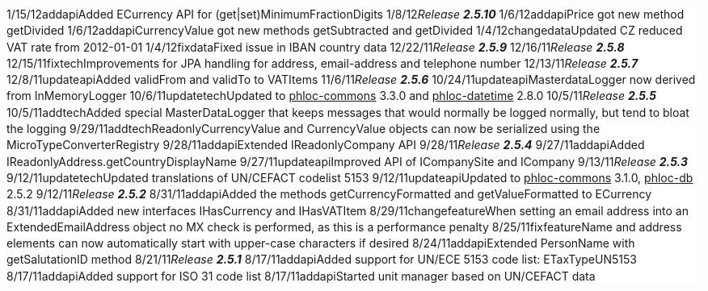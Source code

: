 <tr><td>1/15/12</td><td>add</td><td>api</td><td></td><td>Added ECurrency API for (get|set)MinimumFractionDigits</td></tr>
<tr border='1'><td>1/8/12</td><td><i>Release <b>2.5.10</b></i></td></tr>
<tr><td>1/6/12</td><td>add</td><td>api</td><td></td><td>Price got new method getDivided</td></tr>
<tr><td>1/6/12</td><td>add</td><td>api</td><td></td><td>CurrencyValue got new methods getSubtracted and getDivided</td></tr>
<tr><td>1/4/12</td><td>change</td><td>data</td><td></td><td>Updated CZ reduced VAT rate from 2012-01-01</td></tr>
<tr><td>1/4/12</td><td>fix</td><td>data</td><td></td><td>Fixed issue in IBAN country data</td></tr>
<tr border='1'><td>12/22/11</td><td><i>Release <b>2.5.9</b></i></td></tr>
<tr border='1'><td>12/16/11</td><td><i>Release <b>2.5.8</b></i></td></tr>
<tr><td>12/15/11</td><td>fix</td><td>tech</td><td></td><td>Improvements for JPA handling for address, email-address and telephone number</td></tr>
<tr border='1'><td>12/13/11</td><td><i>Release <b>2.5.7</b></i></td></tr>
<tr><td>12/8/11</td><td>update</td><td>api</td><td></td><td>Added validFrom and validTo to VATItems</td></tr>
<tr border='1'><td>11/6/11</td><td><i>Release <b>2.5.6</b></i></td></tr>
<tr><td>10/24/11</td><td>update</td><td>api</td><td></td><td>MasterdataLogger now derived from InMemoryLogger</td></tr>
<tr><td>10/6/11</td><td>update</td><td>tech</td><td></td><td>Updated to <a href='http://code.google.com/p/phloc-commons'>phloc-commons</a> 3.3.0 and <a href='http://code.google.com/p/phloc-datetime'>phloc-datetime</a> 2.8.0</td></tr>
<tr border='1'><td>10/5/11</td><td><i>Release <b>2.5.5</b></i></td></tr>
<tr><td>10/5/11</td><td>add</td><td>tech</td><td></td><td>Added special MasterDataLogger that keeps messages that would normally be logged normally, but tend to bloat the logging</td></tr>
<tr><td>9/29/11</td><td>add</td><td>tech</td><td></td><td>ReadonlyCurrencyValue and CurrencyValue objects can now be serialized using the MicroTypeConverterRegistry</td></tr>
<tr><td>9/28/11</td><td>add</td><td>api</td><td></td><td>Extended IReadonlyCompany API</td></tr>
<tr border='1'><td>9/28/11</td><td><i>Release <b>2.5.4</b></i></td></tr>
<tr><td>9/27/11</td><td>add</td><td>api</td><td></td><td>Added IReadonlyAddress.getCountryDisplayName</td></tr>
<tr><td>9/27/11</td><td>update</td><td>api</td><td></td><td>Improved API of ICompanySite and ICompany</td></tr>
<tr border='1'><td>9/13/11</td><td><i>Release <b>2.5.3</b></i></td></tr>
<tr><td>9/12/11</td><td>update</td><td>tech</td><td></td><td>Updated translations of UN/CEFACT codelist 5153</td></tr>
<tr><td>9/12/11</td><td>update</td><td>api</td><td></td><td>Updated to <a href='http://code.google.com/p/phloc-commons'>phloc-commons</a> 3.1.0, <a href='http://code.google.com/p/phloc-db'>phloc-db</a> 2.5.2</td></tr>
<tr border='1'><td>9/12/11</td><td><i>Release <b>2.5.2</b></i></td></tr>
<tr><td>8/31/11</td><td>add</td><td>api</td><td></td><td>Added the methods getCurrencyFormatted and getValueFormatted to ECurrency</td></tr>
<tr><td>8/31/11</td><td>add</td><td>api</td><td></td><td>Added new interfaces IHasCurrency and IHasVATItem</td></tr>
<tr><td>8/29/11</td><td>change</td><td>feature</td><td></td><td>When setting an email address into an ExtendedEmailAddress object no MX check is performed, as this is a performance penalty</td></tr>
<tr><td>8/25/11</td><td>fix</td><td>feature</td><td></td><td>Name and address elements can now automatically start with upper-case characters if desired</td></tr>
<tr><td>8/24/11</td><td>add</td><td>api</td><td></td><td>Extended PersonName with getSalutationID method</td></tr>
<tr border='1'><td>8/21/11</td><td><i>Release <b>2.5.1</b></i></td></tr>
<tr><td>8/17/11</td><td>add</td><td>api</td><td></td><td>Added support for UN/ECE 5153 code list: ETaxTypeUN5153</td></tr>
<tr><td>8/17/11</td><td>add</td><td>api</td><td></td><td>Added support for ISO 31 code list</td></tr>
<tr><td>8/17/11</td><td>add</td><td>api</td><td></td><td>Started unit manager based on UN/CEFACT data</td></tr>
</tbody></table>